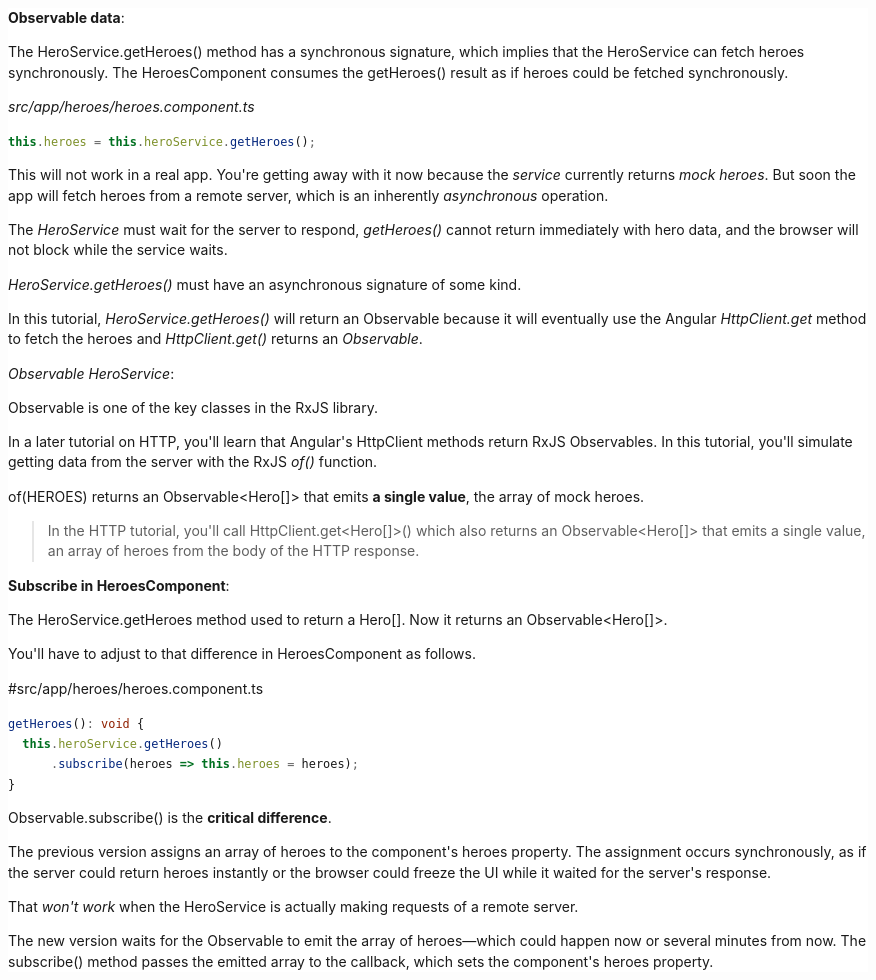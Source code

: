 __Observable data__:

The HeroService.getHeroes() method has a synchronous signature, which implies that the HeroService can fetch heroes synchronously. The HeroesComponent consumes the getHeroes() result as if heroes could be fetched synchronously.

_src/app/heroes/heroes.component.ts_
``` typescript
this.heroes = this.heroService.getHeroes();

```

This will not work in a real app. You're getting away with it now because the _service_ currently returns _mock heroes_. But soon the app will fetch heroes from a remote server, which is an inherently _asynchronous_ operation.

The _HeroService_ must wait for the server to respond, _getHeroes()_ cannot return immediately with hero data, and the browser will not block while the service waits.

_HeroService.getHeroes()_ must have an asynchronous signature of some kind.

In this tutorial, _HeroService.getHeroes()_ will return an Observable because it will eventually use the Angular _HttpClient.get_ method to fetch the heroes and _HttpClient.get()_ returns an _Observable_.

_Observable HeroService_:

Observable is one of the key classes in the RxJS library.

In a later tutorial on HTTP, you'll learn that Angular's HttpClient methods return RxJS Observables. In this tutorial, you'll simulate getting data from the server with the RxJS _of()_ function.

of(HEROES) returns an Observable<Hero[]> that emits __a single value__, the array of mock heroes.

> In the HTTP tutorial, you'll call HttpClient.get<Hero[]>() which also returns an Observable<Hero[]> that emits a single value, an array of heroes from the body of the HTTP response.

__Subscribe in HeroesComponent__:

The HeroService.getHeroes method used to return a Hero[]. Now it returns an Observable<Hero[]>.

You'll have to adjust to that difference in HeroesComponent as follows.

#src/app/heroes/heroes.component.ts
``` typescript
getHeroes(): void {
  this.heroService.getHeroes()
      .subscribe(heroes => this.heroes = heroes);
}
```
Observable.subscribe() is the __critical difference__.

The previous version assigns an array of heroes to the component's heroes property. The assignment occurs synchronously, as if the server could return heroes instantly or the browser could freeze the UI while it waited for the server's response.

That _won't work_ when the HeroService is actually making requests of a remote server.

The new version waits for the Observable to emit the array of heroes—which could happen now or several minutes from now. The subscribe() method passes the emitted array to the callback, which sets the component's heroes property.
